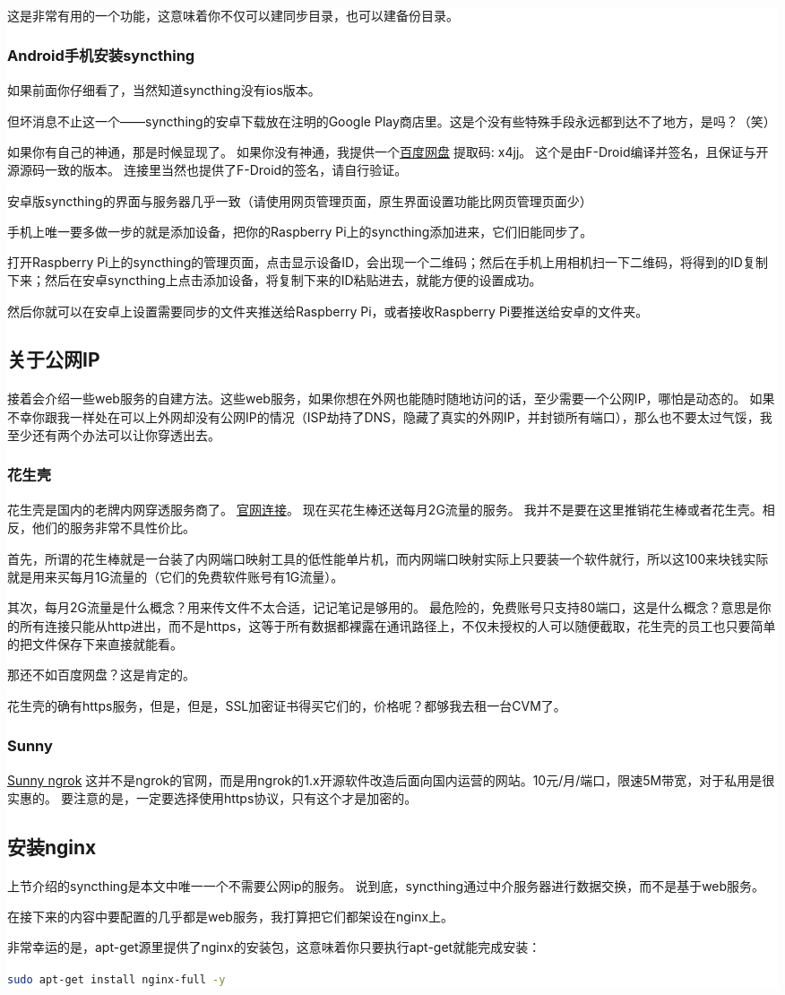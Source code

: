 这是非常有用的一个功能，这意味着你不仅可以建同步目录，也可以建备份目录。

### Android手机安装syncthing
如果前面你仔细看了，当然知道syncthing没有ios版本。

但坏消息不止这一个——syncthing的安卓下载放在注明的Google Play商店里。这是个没有些特殊手段永远都到达不了地方，是吗？（笑）

如果你有自己的神通，那是时候显现了。
如果你没有神通，我提供一个[百度网盘](https://pan.baidu.com/s/1t383kPD4iLdvW_fRMnbeeg) 提取码: x4jj。
这个是由F-Droid编译并签名，且保证与开源源码一致的版本。
连接里当然也提供了F-Droid的签名，请自行验证。

安卓版syncthing的界面与服务器几乎一致（请使用网页管理页面，原生界面设置功能比网页管理页面少）

手机上唯一要多做一步的就是添加设备，把你的Raspberry Pi上的syncthing添加进来，它们旧能同步了。

打开Raspberry Pi上的syncthing的管理页面，点击显示设备ID，会出现一个二维码；然后在手机上用相机扫一下二维码，将得到的ID复制下来；然后在安卓syncthing上点击添加设备，将复制下来的ID粘贴进去，就能方便的设置成功。

然后你就可以在安卓上设置需要同步的文件夹推送给Raspberry Pi，或者接收Raspberry Pi要推送给安卓的文件夹。

## 关于公网IP
接着会介绍一些web服务的自建方法。这些web服务，如果你想在外网也能随时随地访问的话，至少需要一个公网IP，哪怕是动态的。
如果不幸你跟我一样处在可以上外网却没有公网IP的情况（ISP劫持了DNS，隐藏了真实的外网IP，并封锁所有端口），那么也不要太过气馁，我至少还有两个办法可以让你穿透出去。

### 花生壳
花生壳是国内的老牌内网穿透服务商了。
[官网连接](https://hsk.oray.com/)。
现在买花生棒还送每月2G流量的服务。
我并不是要在这里推销花生棒或者花生壳。相反，他们的服务非常不具性价比。

首先，所谓的花生棒就是一台装了内网端口映射工具的低性能单片机，而内网端口映射实际上只要装一个软件就行，所以这100来块钱实际就是用来买每月1G流量的（它们的免费软件账号有1G流量）。

其次，每月2G流量是什么概念？用来传文件不太合适，记记笔记是够用的。
最危险的，免费账号只支持80端口，这是什么概念？意思是你的所有连接只能从http进出，而不是https，这等于所有数据都裸露在通讯路径上，不仅未授权的人可以随便截取，花生壳的员工也只要简单的把文件保存下来直接就能看。

那还不如百度网盘？这是肯定的。

花生壳的确有https服务，但是，但是，SSL加密证书得买它们的，价格呢？都够我去租一台CVM了。

### Sunny
[Sunny ngrok](http://www.ngrok.cc/)
这并不是ngrok的官网，而是用ngrok的1.x开源软件改造后面向国内运营的网站。10元/月/端口，限速5M带宽，对于私用是很实惠的。
要注意的是，一定要选择使用https协议，只有这个才是加密的。

## 安装nginx
上节介绍的syncthing是本文中唯一一个不需要公网ip的服务。
说到底，syncthing通过中介服务器进行数据交换，而不是基于web服务。

在接下来的内容中要配置的几乎都是web服务，我打算把它们都架设在nginx上。

非常幸运的是，apt-get源里提供了nginx的安装包，这意味着你只要执行apt-get就能完成安装：
```bash
sudo apt-get install nginx-full -y
```

